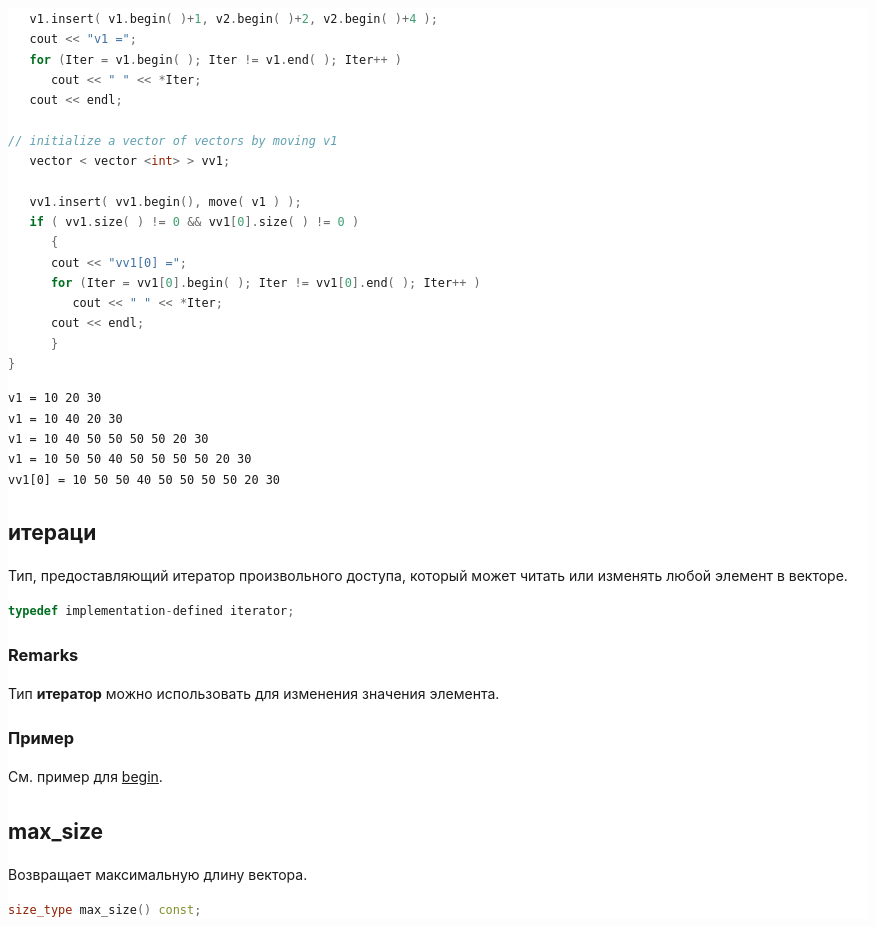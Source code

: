 ```cpp
   v1.insert( v1.begin( )+1, v2.begin( )+2, v2.begin( )+4 );
   cout << "v1 =";
   for (Iter = v1.begin( ); Iter != v1.end( ); Iter++ )
      cout << " " << *Iter;
   cout << endl;

// initialize a vector of vectors by moving v1
   vector < vector <int> > vv1;

   vv1.insert( vv1.begin(), move( v1 ) );
   if ( vv1.size( ) != 0 && vv1[0].size( ) != 0 )
      {
      cout << "vv1[0] =";
      for (Iter = vv1[0].begin( ); Iter != vv1[0].end( ); Iter++ )
         cout << " " << *Iter;
      cout << endl;
      }
}
```

```Output
v1 = 10 20 30
v1 = 10 40 20 30
v1 = 10 40 50 50 50 50 20 30
v1 = 10 50 50 40 50 50 50 50 20 30
vv1[0] = 10 50 50 40 50 50 50 50 20 30
```

## <a name="iterator"></a>итераци

Тип, предоставляющий итератор произвольного доступа, который может читать или изменять любой элемент в векторе.

```cpp
typedef implementation-defined iterator;
```

### <a name="remarks"></a>Remarks

Тип **итератор** можно использовать для изменения значения элемента.

### <a name="example"></a>Пример

См. пример для [begin](#begin).

## <a name="max_size"></a>max_size

Возвращает максимальную длину вектора.

```cpp
size_type max_size() const;
```
